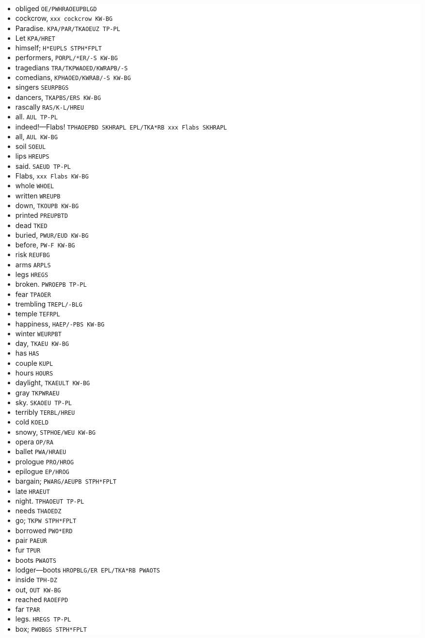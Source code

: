 * obliged `OE/PWHRAOEUPBLGD`
* cockcrow, `xxx cockcrow KW-BG`
* Paradise. `KPA/PAR/TKAOEUZ TP-PL`
* Let `KPA/HRET`
* himself; `H*EUPLS STPH*FPLT`
* performers, `PORPL/*ER/-S KW-BG`
* tragedians `TRA/TKPWAOED/KWRAPB/-S`
* comedians, `KPHAOED/KWRAB/-S KW-BG`
* singers `SEURPBGS`
* dancers, `TKAPBS/ERS KW-BG`
* rascally `RAS/K-L/HREU`
* all. `AUL TP-PL`
* indeed!—Flabs! `TPHAOEPBD SKHRAPL EPL/TKA*RB xxx Flabs SKHRAPL`
* all, `AUL KW-BG`
* soil `SOEUL`
* lips `HREUPS`
* said. `SAEUD TP-PL`
* Flabs, `xxx Flabs KW-BG`
* whole `WHOEL`
* written `WREUPB`
* down, `TKOUPB KW-BG`
* printed `PREUPBTD`
* dead `TKED`
* buried, `PWUR/EUD KW-BG`
* before, `PW-F KW-BG`
* risk `REUFBG`
* arms `ARPLS`
* legs `HREGS`
* broken. `PWROEPB TP-PL`
* fear `TPAOER`
* trembling `TREPL/-BLG`
* temple `TEFRPL`
* happiness, `HAEP/-PBS KW-BG`
* winter `WEURPBT`
* day, `TKAEU KW-BG`
* has `HAS`
* couple `KUPL`
* hours `HOURS`
* daylight, `TKAEULT KW-BG`
* gray `TKPWRAEU`
* sky. `SKAOEU TP-PL`
* terribly `TERBL/HREU`
* cold `KOELD`
* snowy, `STPHOE/WEU KW-BG`
* opera `OP/RA`
* ballet `PWA/HRAEU`
* prologue `PRO/HROG`
* epilogue `EP/HROG`
* bargain; `PWARG/AEUPB STPH*FPLT`
* late `HRAEUT`
* night. `TPHAOEUT TP-PL`
* needs `THAOEDZ`
* go; `TKPW STPH*FPLT`
* borrowed `PWO*ERD`
* pair `PAEUR`
* fur `TPUR`
* boots `PWAOTS`
* lodger—boots `HROPBLG/ER EPL/TKA*RB PWAOTS`
* inside `TPH-DZ`
* out, `OUT KW-BG`
* reached `RAOEFPD`
* far `TPAR`
* legs. `HREGS TP-PL`
* box; `PWOBGS STPH*FPLT`